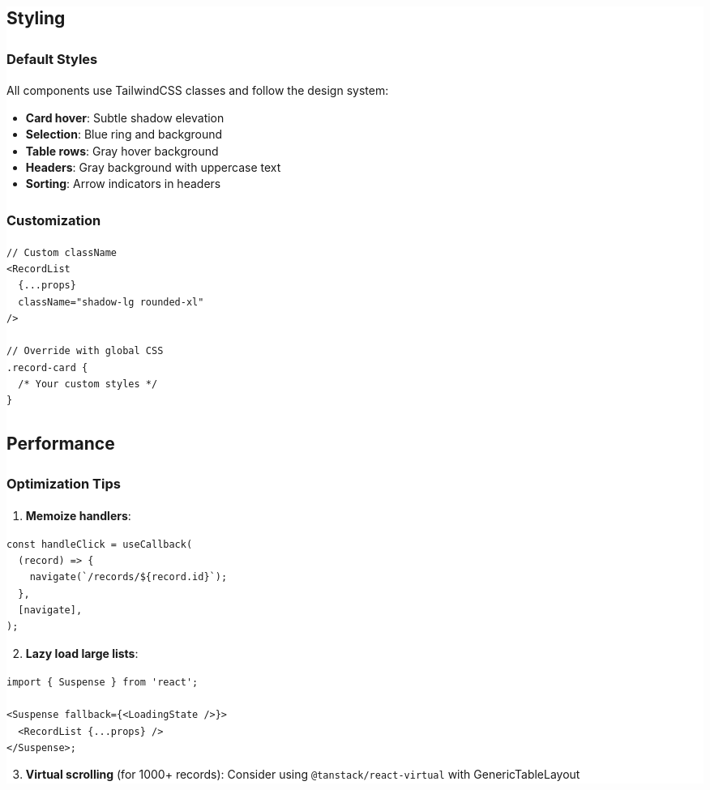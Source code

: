 ## Styling

### Default Styles

All components use TailwindCSS classes and follow the design system:

- **Card hover**: Subtle shadow elevation
- **Selection**: Blue ring and background
- **Table rows**: Gray hover background
- **Headers**: Gray background with uppercase text
- **Sorting**: Arrow indicators in headers

### Customization

```tsx
// Custom className
<RecordList
  {...props}
  className="shadow-lg rounded-xl"
/>

// Override with global CSS
.record-card {
  /* Your custom styles */
}
```

## Performance

### Optimization Tips

1. **Memoize handlers**:

```tsx
const handleClick = useCallback(
  (record) => {
    navigate(`/records/${record.id}`);
  },
  [navigate],
);
```

2. **Lazy load large lists**:

```tsx
import { Suspense } from 'react';

<Suspense fallback={<LoadingState />}>
  <RecordList {...props} />
</Suspense>;
```

3. **Virtual scrolling** (for 1000+ records):
   Consider using `@tanstack/react-virtual` with GenericTableLayout
